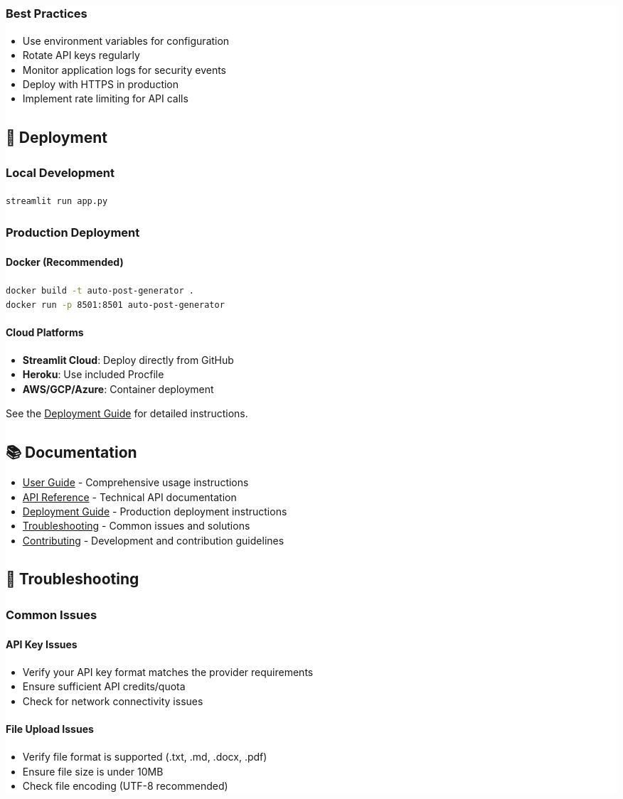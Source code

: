 ### Best Practices
- Use environment variables for configuration
- Rotate API keys regularly
- Monitor application logs for security events
- Deploy with HTTPS in production
- Implement rate limiting for API calls

## 🚀 Deployment

### Local Development
```bash
streamlit run app.py
```

### Production Deployment

#### Docker (Recommended)
```bash
docker build -t auto-post-generator .
docker run -p 8501:8501 auto-post-generator
```

#### Cloud Platforms
- **Streamlit Cloud**: Deploy directly from GitHub
- **Heroku**: Use included Procfile
- **AWS/GCP/Azure**: Container deployment

See the [Deployment Guide](docs/deployment.md) for detailed instructions.

## 📚 Documentation

- [User Guide](docs/user-guide.md) - Comprehensive usage instructions
- [API Reference](docs/api-reference.md) - Technical API documentation
- [Deployment Guide](docs/deployment.md) - Production deployment instructions
- [Troubleshooting](docs/troubleshooting.md) - Common issues and solutions
- [Contributing](docs/contributing.md) - Development and contribution guidelines

## 🐛 Troubleshooting

### Common Issues

#### API Key Issues
- Verify your API key format matches the provider requirements
- Ensure sufficient API credits/quota
- Check for network connectivity issues

#### File Upload Issues
- Verify file format is supported (.txt, .md, .docx, .pdf)
- Ensure file size is under 10MB
- Check file encoding (UTF-8 recommended)
